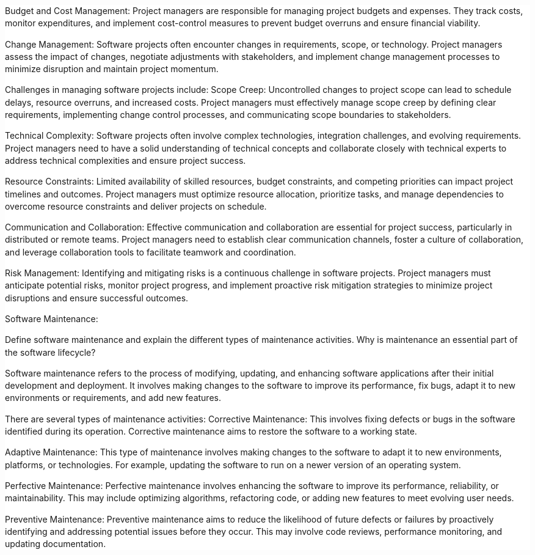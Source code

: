 Budget and Cost Management: Project managers are responsible for managing project budgets and expenses. They track costs, monitor expenditures, and implement cost-control measures to prevent budget overruns and ensure financial viability.

Change Management: Software projects often encounter changes in requirements, scope, or technology. Project managers assess the impact of changes, negotiate adjustments with stakeholders, and implement change management processes to minimize disruption and maintain project momentum.

Challenges in managing software projects include:
Scope Creep: Uncontrolled changes to project scope can lead to schedule delays, resource overruns, and increased costs. Project managers must effectively manage scope creep by defining clear requirements, implementing change control processes, and communicating scope boundaries to stakeholders.

Technical Complexity: Software projects often involve complex technologies, integration challenges, and evolving requirements. Project managers need to have a solid understanding of technical concepts and collaborate closely with technical experts to address technical complexities and ensure project success.

Resource Constraints: Limited availability of skilled resources, budget constraints, and competing priorities can impact project timelines and outcomes. Project managers must optimize resource allocation, prioritize tasks, and manage dependencies to overcome resource constraints and deliver projects on schedule.

Communication and Collaboration: Effective communication and collaboration are essential for project success, particularly in distributed or remote teams. Project managers need to establish clear communication channels, foster a culture of collaboration, and leverage collaboration tools to facilitate teamwork and coordination.

Risk Management: Identifying and mitigating risks is a continuous challenge in software projects. Project managers must anticipate potential risks, monitor project progress, and implement proactive risk mitigation strategies to minimize project disruptions and ensure successful outcomes.


Software Maintenance:

Define software maintenance and explain the different types of maintenance activities. Why is maintenance an essential part of the software lifecycle?

Software maintenance refers to the process of modifying, updating, and enhancing software applications after their initial development and deployment. It involves making changes to the software to improve its performance, fix bugs, adapt it to new environments or requirements, and add new features.

There are several types of maintenance activities:
Corrective Maintenance: This involves fixing defects or bugs in the software identified during its operation. Corrective maintenance aims to restore the software to a working state.

Adaptive Maintenance: This type of maintenance involves making changes to the software to adapt it to new environments, platforms, or technologies. For example, updating the software to run on a newer version of an operating system.

Perfective Maintenance: Perfective maintenance involves enhancing the software to improve its performance, reliability, or maintainability. This may include optimizing algorithms, refactoring code, or adding new features to meet evolving user needs.

Preventive Maintenance: Preventive maintenance aims to reduce the likelihood of future defects or failures by proactively identifying and addressing potential issues before they occur. This may involve code reviews, performance monitoring, and updating documentation.
